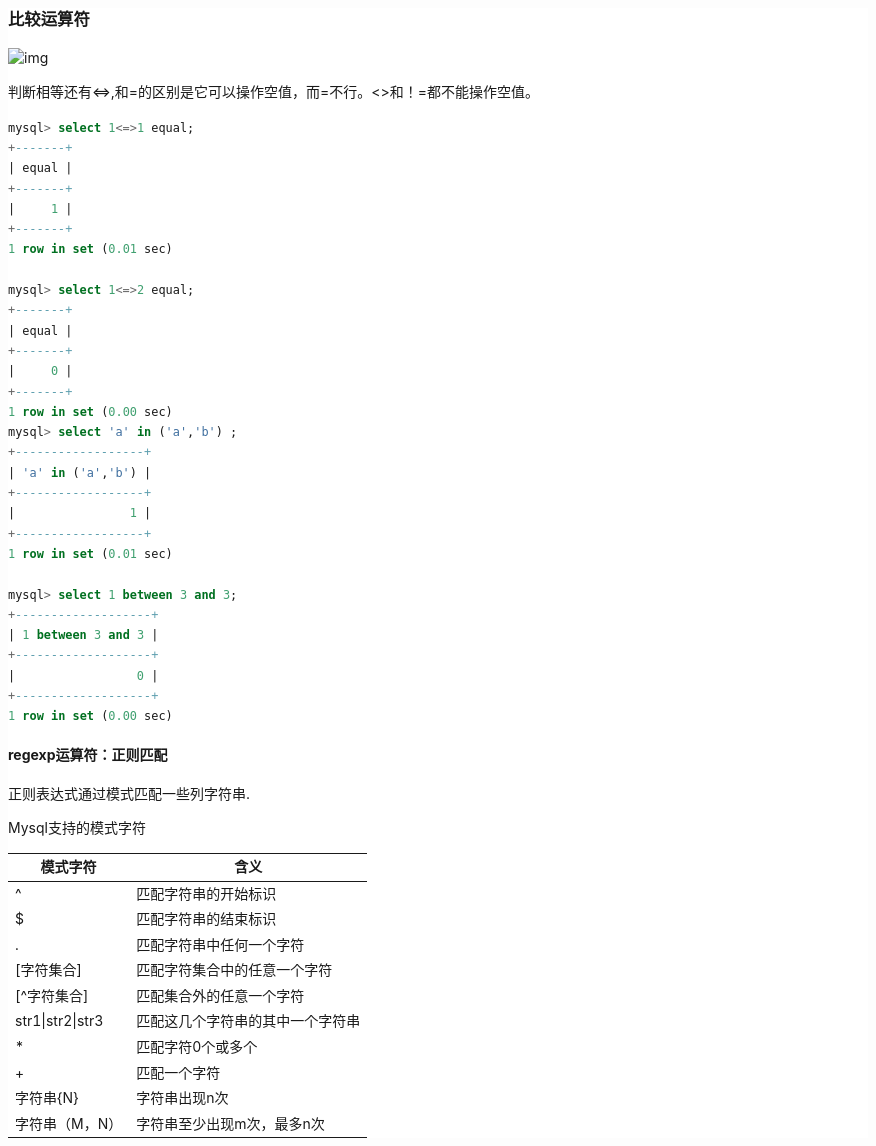 ### 比较运算符

![img](https://images2015.cnblogs.com/blog/990532/201611/990532-20161104195340565-861208871.jpg)

判断相等还有<=>,和=的区别是它可以操作空值，而=不行。<>和！=都不能操作空值。

```Sql
mysql> select 1<=>1 equal;
+-------+
| equal |
+-------+
|     1 |
+-------+
1 row in set (0.01 sec)

mysql> select 1<=>2 equal;
+-------+
| equal |
+-------+
|     0 |
+-------+
1 row in set (0.00 sec)
mysql> select 'a' in ('a','b') ;
+------------------+
| 'a' in ('a','b') |
+------------------+
|                1 |
+------------------+
1 row in set (0.01 sec)

mysql> select 1 between 3 and 3;
+-------------------+
| 1 between 3 and 3 |
+-------------------+
|                 0 |
+-------------------+
1 row in set (0.00 sec)

```

#### regexp运算符：正则匹配

正则表达式通过模式匹配一些列字符串.

Mysql支持的模式字符

| 模式字符         | 含义                             |
| ---------------- | -------------------------------- |
| ^                | 匹配字符串的开始标识             |
| $                | 匹配字符串的结束标识             |
| .                | 匹配字符串中任何一个字符         |
| [字符集合]       | 匹配字符集合中的任意一个字符     |
| [^字符集合]      | 匹配集合外的任意一个字符         |
| str1\|str2\|str3 | 匹配这几个字符串的其中一个字符串 |
| *                | 匹配字符0个或多个                |
| +                | 匹配一个字符                     |
| 字符串{N}        | 字符串出现n次                    |
| 字符串（M，N）   | 字符串至少出现m次，最多n次       |
